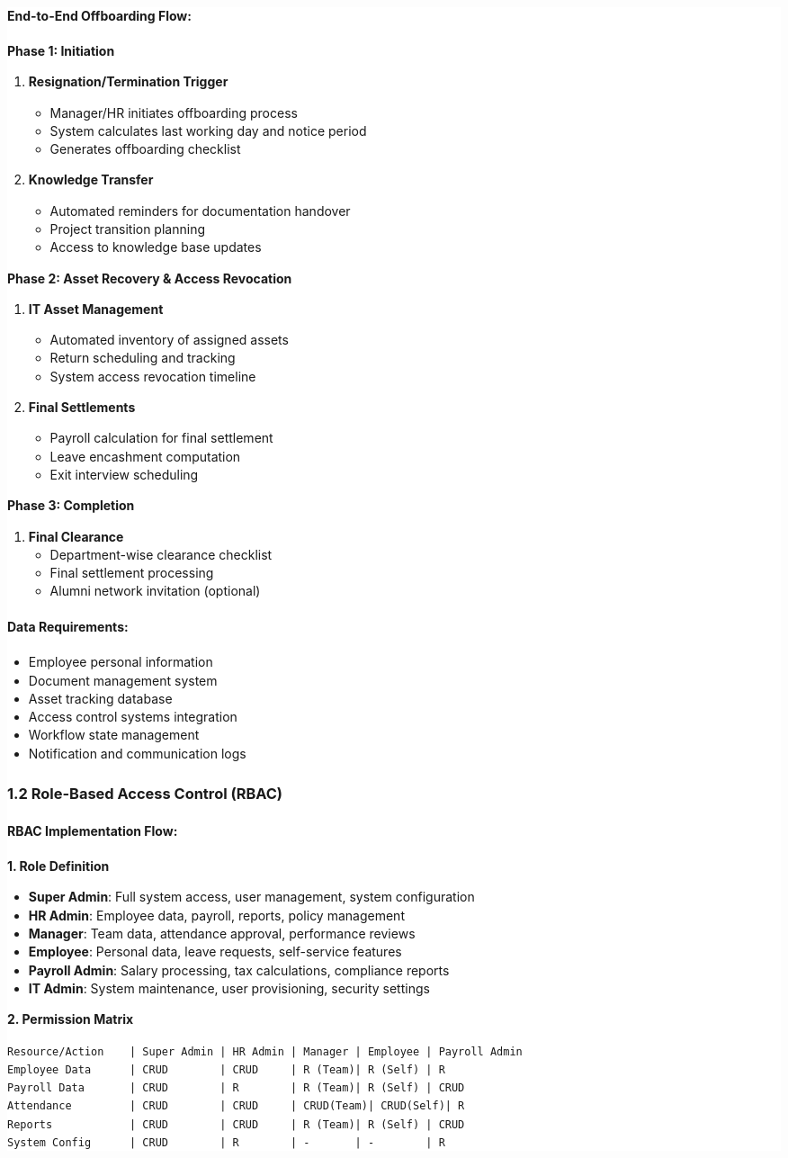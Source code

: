 #### **End-to-End Offboarding Flow:**

**Phase 1: Initiation**
1. **Resignation/Termination Trigger**
   - Manager/HR initiates offboarding process
   - System calculates last working day and notice period
   - Generates offboarding checklist

2. **Knowledge Transfer**
   - Automated reminders for documentation handover
   - Project transition planning
   - Access to knowledge base updates

**Phase 2: Asset Recovery & Access Revocation**
1. **IT Asset Management**
   - Automated inventory of assigned assets
   - Return scheduling and tracking
   - System access revocation timeline

2. **Final Settlements**
   - Payroll calculation for final settlement
   - Leave encashment computation
   - Exit interview scheduling

**Phase 3: Completion**
1. **Final Clearance**
   - Department-wise clearance checklist
   - Final settlement processing
   - Alumni network invitation (optional)

#### **Data Requirements:**
- Employee personal information
- Document management system
- Asset tracking database
- Access control systems integration
- Workflow state management
- Notification and communication logs

### 1.2 Role-Based Access Control (RBAC)

#### **RBAC Implementation Flow:**

**1. Role Definition**
- **Super Admin**: Full system access, user management, system configuration
- **HR Admin**: Employee data, payroll, reports, policy management
- **Manager**: Team data, attendance approval, performance reviews
- **Employee**: Personal data, leave requests, self-service features
- **Payroll Admin**: Salary processing, tax calculations, compliance reports
- **IT Admin**: System maintenance, user provisioning, security settings

**2. Permission Matrix**
```
Resource/Action    | Super Admin | HR Admin | Manager | Employee | Payroll Admin
Employee Data      | CRUD        | CRUD     | R (Team)| R (Self) | R
Payroll Data       | CRUD        | R        | R (Team)| R (Self) | CRUD
Attendance         | CRUD        | CRUD     | CRUD(Team)| CRUD(Self)| R
Reports            | CRUD        | CRUD     | R (Team)| R (Self) | CRUD
System Config      | CRUD        | R        | -       | -        | R
```
